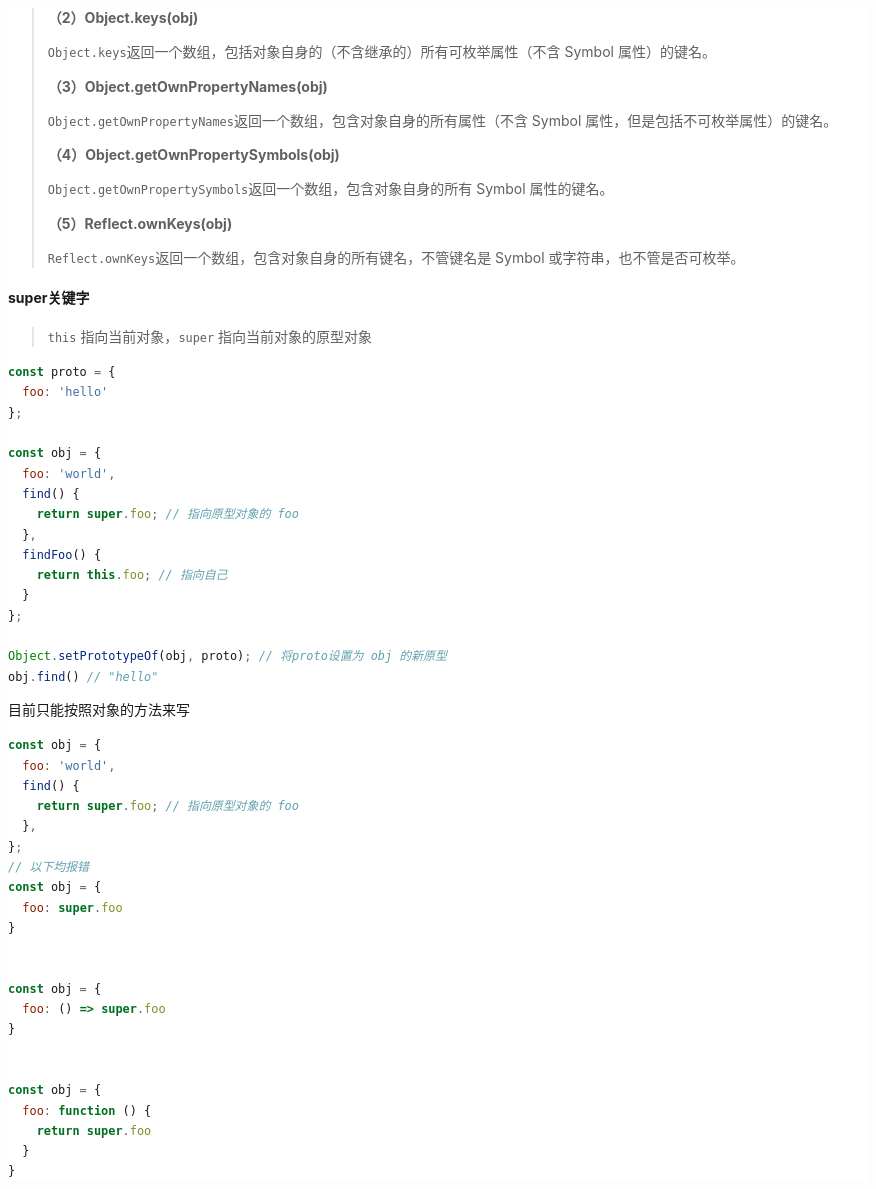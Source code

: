 

> **（2）Object.keys(obj)**
>
> `Object.keys`返回一个数组，包括对象自身的（不含继承的）所有可枚举属性（不含 Symbol 属性）的键名。
>
> **（3）Object.getOwnPropertyNames(obj)**
>
> `Object.getOwnPropertyNames`返回一个数组，包含对象自身的所有属性（不含 Symbol 属性，但是包括不可枚举属性）的键名。
>
> **（4）Object.getOwnPropertySymbols(obj)**
>
> `Object.getOwnPropertySymbols`返回一个数组，包含对象自身的所有 Symbol 属性的键名。
>
> **（5）Reflect.ownKeys(obj)**
>
> `Reflect.ownKeys`返回一个数组，包含对象自身的所有键名，不管键名是 Symbol 或字符串，也不管是否可枚举。

#### super关键字

> `this` 指向当前对象，`super` 指向当前对象的原型对象

```js
const proto = {
  foo: 'hello'
};

const obj = {
  foo: 'world',
  find() {
    return super.foo; // 指向原型对象的 foo
  },
  findFoo() {
	return this.foo; // 指向自己
  }
};

Object.setPrototypeOf(obj, proto); // 将proto设置为 obj 的新原型
obj.find() // "hello"
```

目前只能按照对象的方法来写

```js
const obj = {
  foo: 'world',
  find() {
    return super.foo; // 指向原型对象的 foo
  },
};
// 以下均报错
const obj = {
  foo: super.foo
}


const obj = {
  foo: () => super.foo
}


const obj = {
  foo: function () {
    return super.foo
  }
}
```
